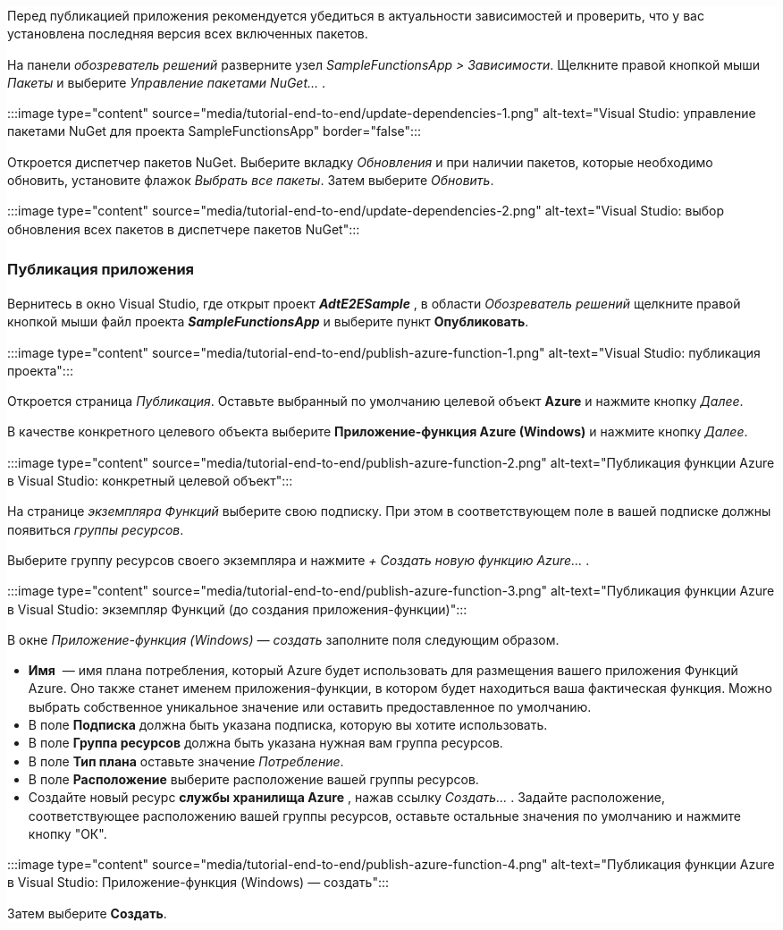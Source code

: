 Перед публикацией приложения рекомендуется убедиться в актуальности зависимостей и проверить, что у вас установлена последняя версия всех включенных пакетов.

На панели *обозреватель решений* разверните узел *SampleFunctionsApp > Зависимости*. Щелкните правой кнопкой мыши *Пакеты* и выберите *Управление пакетами NuGet…* .

:::image type="content" source="media/tutorial-end-to-end/update-dependencies-1.png" alt-text="Visual Studio: управление пакетами NuGet для проекта SampleFunctionsApp" border="false":::

Откроется диспетчер пакетов NuGet. Выберите вкладку *Обновления* и при наличии пакетов, которые необходимо обновить, установите флажок *Выбрать все пакеты*. Затем выберите *Обновить*.

:::image type="content" source="media/tutorial-end-to-end/update-dependencies-2.png" alt-text="Visual Studio: выбор обновления всех пакетов в диспетчере пакетов NuGet":::

### <a name="publish-the-app"></a>Публикация приложения

Вернитесь в окно Visual Studio, где открыт проект _**AdtE2ESample**_ , в области *Обозреватель решений* щелкните правой кнопкой мыши файл проекта _**SampleFunctionsApp**_ и выберите пункт **Опубликовать**.

:::image type="content" source="media/tutorial-end-to-end/publish-azure-function-1.png" alt-text="Visual Studio: публикация проекта":::

Откроется страница *Публикация*. Оставьте выбранный по умолчанию целевой объект **Azure** и нажмите кнопку *Далее*. 

В качестве конкретного целевого объекта выберите **Приложение-функция Azure (Windows)** и нажмите кнопку *Далее*.

:::image type="content" source="media/tutorial-end-to-end/publish-azure-function-2.png" alt-text="Публикация функции Azure в Visual Studio: конкретный целевой объект":::

На странице *экземпляра Функций* выберите свою подписку. При этом в соответствующем поле в вашей подписке должны появиться *группы ресурсов*.

Выберите группу ресурсов своего экземпляра и нажмите *+ Создать новую функцию Azure...* .

:::image type="content" source="media/tutorial-end-to-end/publish-azure-function-3.png" alt-text="Публикация функции Azure в Visual Studio: экземпляр Функций (до создания приложения-функции)":::

В окне *Приложение-функция (Windows) — создать* заполните поля следующим образом.
* **Имя**  — имя плана потребления, который Azure будет использовать для размещения вашего приложения Функций Azure. Оно также станет именем приложения-функции, в котором будет находиться ваша фактическая функция. Можно выбрать собственное уникальное значение или оставить предоставленное по умолчанию.
* В поле **Подписка** должна быть указана подписка, которую вы хотите использовать. 
* В поле **Группа ресурсов** должна быть указана нужная вам группа ресурсов.
* В поле **Тип плана** оставьте значение *Потребление*.
* В поле **Расположение** выберите расположение вашей группы ресурсов.
* Создайте новый ресурс **службы хранилища Azure** , нажав ссылку *Создать...* . Задайте расположение, соответствующее расположению вашей группы ресурсов, оставьте остальные значения по умолчанию и нажмите кнопку "ОК".

:::image type="content" source="media/tutorial-end-to-end/publish-azure-function-4.png" alt-text="Публикация функции Azure в Visual Studio: Приложение-функция (Windows) — создать":::

Затем выберите **Создать**.
